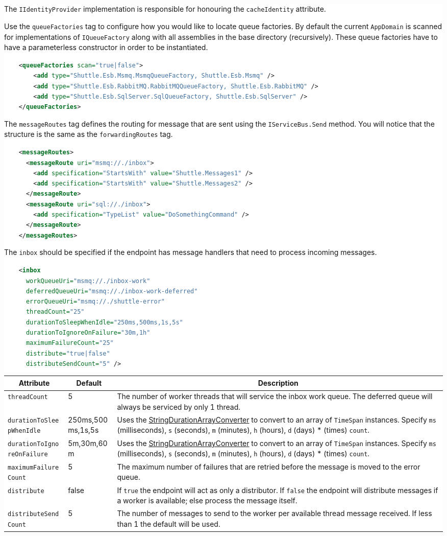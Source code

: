 

The `IIdentityProvider` implementation is responsible for honouring the `cacheIdentity` attribute.

Use the `queueFactories` tag to configure how you would like to locate queue factories.  By default the current `AppDomain` is scanned for implementations of `IQueueFactory` along with all assemblies in the base directory (recursively).  These queue factories have to have a parameterless constructor in order to be instantiated.

```xml
    <queueFactories scan="true|false">
        <add type="Shuttle.Esb.Msmq.MsmqQueueFactory, Shuttle.Esb.Msmq" />
        <add type="Shuttle.Esb.RabbitMQ.RabbitMQQueueFactory, Shuttle.Esb.RabbitMQ" />
        <add type="Shuttle.Esb.SqlServer.SqlQueueFactory, Shuttle.Esb.SqlServer" />
    </queueFactories>
```

The `messageRoutes` tag defines the routing for message that are sent using the `IServiceBus.Send` method.  You will notice that the structure is the same as the `forwardingRoutes` tag.

```xml
    <messageRoutes>
      <messageRoute uri="msmq://./inbox">
        <add specification="StartsWith" value="Shuttle.Messages1" />
        <add specification="StartsWith" value="Shuttle.Messages2" />
      </messageRoute>
      <messageRoute uri="sql://./inbox">
        <add specification="TypeList" value="DoSomethingCommand" />
      </messageRoute>
    </messageRoutes>
```

The `inbox` should be specified if the endpoint has message handlers that need to process incoming messages.

```xml
    <inbox
      workQueueUri="msmq://./inbox-work"
      deferredQueueUri="msmq://./inbox-work-deferred"
      errorQueueUri="msmq://./shuttle-error"
      threadCount="25"
      durationToSleepWhenIdle="250ms,500ms,1s,5s"
      durationToIgnoreOnFailure="30m,1h"
      maximumFailureCount="25" 
      distribute="true|false" 
      distributeSendCount="5" />
```

| Attribute                        | Default     | Description    |
| ---                            | ---        | ---            |
| `threadCount`                    | 5            | The number of worker threads that will service the inbox work queue.  The deferred queue will always be serviced by only 1 thread. |
| `durationToSleepWhenIdle`        | 250ms,500ms,1s,5s | Uses the [StringDurationArrayConverter](https://github.com/Shuttle/Shuttle.Core.Infrastructure/blob/master/Shuttle.Core.Infrastructure/StringDurationArrayConverter.cs) to convert to an array of `TimeSpan` instances.  Specify `ms` (milliseconds), `s` (seconds), `m` (minutes), `h` (hours), `d` (days) * (times) `count`. |
| `durationToIgnoreOnFailure`    | 5m,30m,60m | Uses the [StringDurationArrayConverter](https://github.com/Shuttle/Shuttle.Core.Infrastructure/blob/master/Shuttle.Core.Infrastructure/StringDurationArrayConverter.cs) to convert to an array of `TimeSpan` instances.  Specify `ms` (milliseconds), `s` (seconds), `m` (minutes), `h` (hours), `d` (days) * (times) `count`. |
| `maximumFailureCount`            | 5            | The maximum number of failures that are retried before the message is moved to the error queue. |
| `distribute`                    | false        | If `true` the endpoint will act as only a distributor.  If `false` the endpoint will distribute messages if a worker is available; else process the message itself. |
| `distributeSendCount` | 5 | The number of messages to send to the worker per available thread message received.  If less than 1 the default will be used.  |
